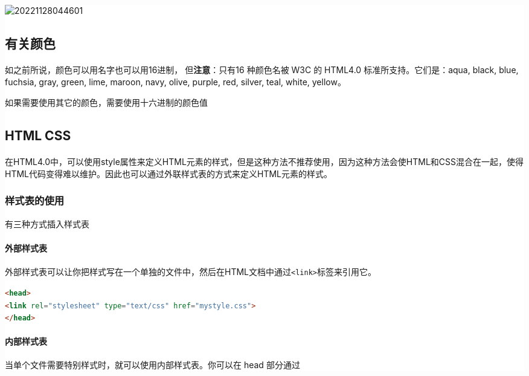 ![20221128044601](https://cdn.jsdelivr.net/gh/LogicLee0902/ImageBed@main/blogs/imgs/20221128044601.png)

## 有关颜色

如之前所说，颜色可以用名字也可以用16进制， 
但**注意**：只有16 种颜色名被 W3C 的 HTML4.0 标准所支持。它们是：aqua, black, blue, fuchsia, gray, green, lime, maroon, navy, olive, purple, red, silver, teal, white, yellow。

如果需要使用其它的颜色，需要使用十六进制的颜色值

## HTML CSS

在HTML4.0中，可以使用style属性来定义HTML元素的样式，但是这种方法不推荐使用，因为这种方法会使HTML和CSS混合在一起，使得HTML代码变得难以维护。因此也可以通过外联样式表的方式来定义HTML元素的样式。

### 样式表的使用

有三种方式插入样式表

#### 外部样式表

外部样式表可以让你把样式写在一个单独的文件中，然后在HTML文档中通过`<link>`标签来引用它。

```html
<head>
<link rel="stylesheet" type="text/css" href="mystyle.css">
</head>
```

#### 内部样式表

当单个文件需要特别样式时，就可以使用内部样式表。你可以在 head 部分通过 <style> 标签定义内部样式表。

```html

```


